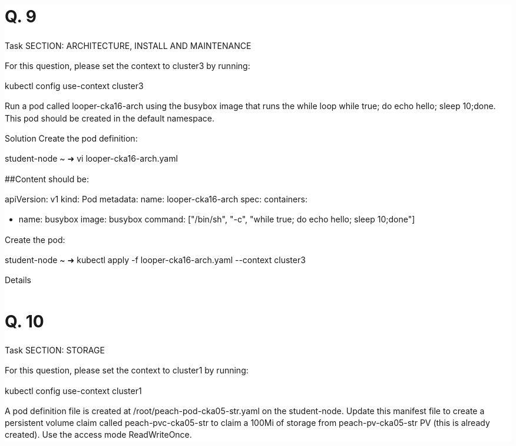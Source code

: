 # Q. 9

Task
SECTION: ARCHITECTURE, INSTALL AND MAINTENANCE


For this question, please set the context to cluster3 by running:


kubectl config use-context cluster3



Run a pod called looper-cka16-arch using the busybox image that runs the while loop while true; do echo hello; sleep 10;done. This pod should be created in the default namespace.


Solution
Create the pod definition:

student-node ~ ➜  vi looper-cka16-arch.yaml




##Content should be:

apiVersion: v1
kind: Pod
metadata:
  name: looper-cka16-arch
spec:
  containers:
  - name: busybox
    image: busybox
    command: ["/bin/sh", "-c", "while true; do echo hello; sleep 10;done"]




Create the pod:

student-node ~ ➜  kubectl apply -f looper-cka16-arch.yaml --context cluster3

Details


# Q. 10

Task
SECTION: STORAGE


For this question, please set the context to cluster1 by running:


kubectl config use-context cluster1



A pod definition file is created at /root/peach-pod-cka05-str.yaml on the student-node. Update this manifest file to create a persistent volume claim called peach-pvc-cka05-str to claim a 100Mi of storage from peach-pv-cka05-str PV (this is already created). Use the access mode ReadWriteOnce.
